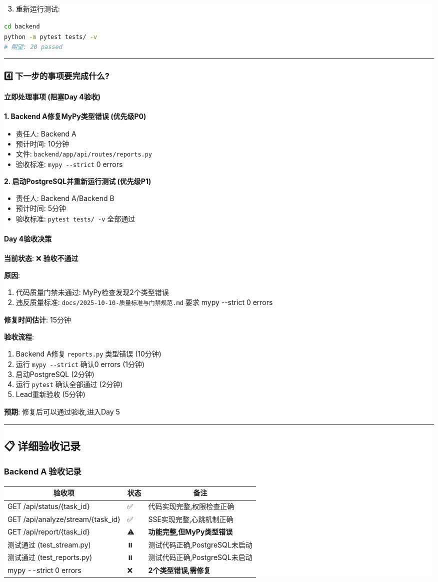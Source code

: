 3. 重新运行测试:
```bash
cd backend
python -m pytest tests/ -v
# 期望: 20 passed
```

---

### 4️⃣ 下一步的事项要完成什么?

#### 立即处理事项 (阻塞Day 4验收)

**1. Backend A修复MyPy类型错误 (优先级P0)**
- 责任人: Backend A
- 预计时间: 10分钟
- 文件: `backend/app/api/routes/reports.py`
- 验收标准: `mypy --strict` 0 errors

**2. 启动PostgreSQL并重新运行测试 (优先级P1)**
- 责任人: Backend A/Backend B
- 预计时间: 5分钟
- 验收标准: `pytest tests/ -v` 全部通过

#### Day 4验收决策

**当前状态**: ❌ **验收不通过**

**原因**:
1. 代码质量门禁未通过: MyPy检查发现2个类型错误
2. 违反质量标准: `docs/2025-10-10-质量标准与门禁规范.md` 要求 mypy --strict 0 errors

**修复时间估计**: 15分钟

**验收流程**:
1. Backend A修复 `reports.py` 类型错误 (10分钟)
2. 运行 `mypy --strict` 确认0 errors (1分钟)
3. 启动PostgreSQL (2分钟)
4. 运行 `pytest` 确认全部通过 (2分钟)
5. Lead重新验收 (5分钟)

**预期**: 修复后可以通过验收,进入Day 5

---

## 📋 详细验收记录

### Backend A 验收记录

| 验收项 | 状态 | 备注 |
|-------|------|------|
| GET /api/status/{task_id} | ✅ | 代码实现完整,权限检查正确 |
| GET /api/analyze/stream/{task_id} | ✅ | SSE实现完整,心跳机制正确 |
| GET /api/report/{task_id} | ⚠️ | **功能完整,但MyPy类型错误** |
| 测试通过 (test_stream.py) | ⏸️ | 测试代码正确,PostgreSQL未启动 |
| 测试通过 (test_reports.py) | ⏸️ | 测试代码正确,PostgreSQL未启动 |
| mypy --strict 0 errors | ❌ | **2个类型错误,需修复** |
